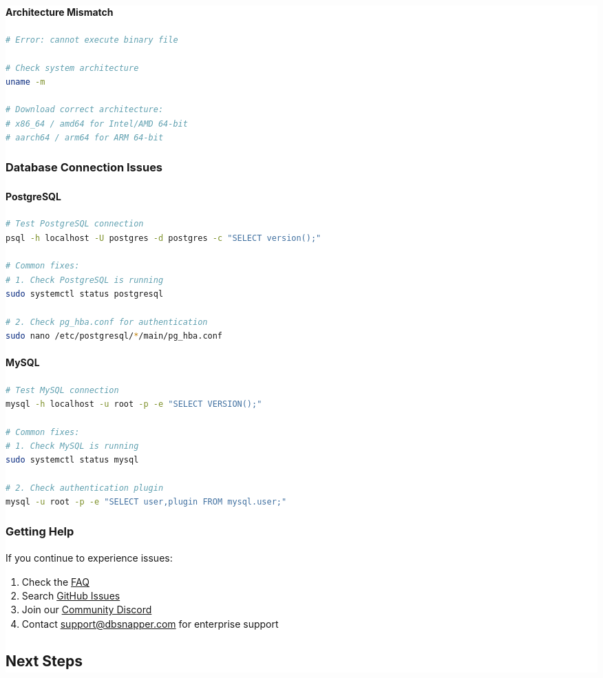 #### Architecture Mismatch

```bash
# Error: cannot execute binary file

# Check system architecture
uname -m

# Download correct architecture:
# x86_64 / amd64 for Intel/AMD 64-bit
# aarch64 / arm64 for ARM 64-bit
```

### Database Connection Issues

#### PostgreSQL

```bash
# Test PostgreSQL connection
psql -h localhost -U postgres -d postgres -c "SELECT version();"

# Common fixes:
# 1. Check PostgreSQL is running
sudo systemctl status postgresql

# 2. Check pg_hba.conf for authentication
sudo nano /etc/postgresql/*/main/pg_hba.conf
```

#### MySQL

```bash
# Test MySQL connection
mysql -h localhost -u root -p -e "SELECT VERSION();"

# Common fixes:
# 1. Check MySQL is running
sudo systemctl status mysql

# 2. Check authentication plugin
mysql -u root -p -e "SELECT user,plugin FROM mysql.user;"
```

### Getting Help

If you continue to experience issues:

1. Check the [FAQ](https://docs.dbsnapper.com/faq)
2. Search [GitHub Issues](https://github.com/dbsnapper/dbsnapper/issues)
3. Join our [Community Discord](https://discord.gg/dbsnapper)
4. Contact [support@dbsnapper.com](mailto:support@dbsnapper.com) for enterprise support

## Next Steps
